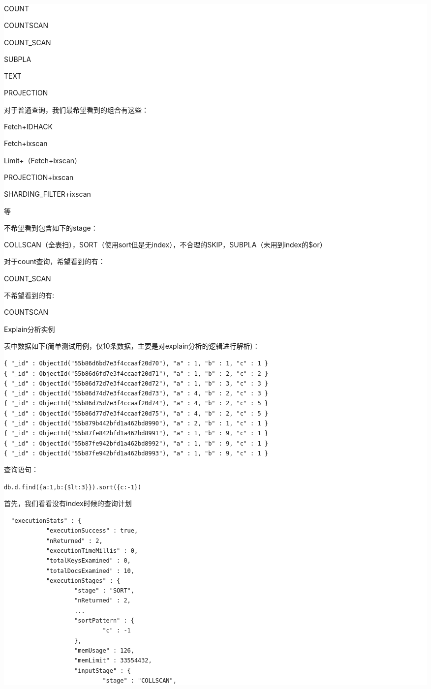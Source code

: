 COUNT

COUNTSCAN

COUNT_SCAN

SUBPLA

TEXT

PROJECTION

对于普通查询，我们最希望看到的组合有这些：

Fetch+IDHACK

Fetch+ixscan

Limit+（Fetch+ixscan）

PROJECTION+ixscan

SHARDING_FILTER+ixscan

等

不希望看到包含如下的stage：

COLLSCAN（全表扫），SORT（使用sort但是无index），不合理的SKIP，SUBPLA（未用到index的$or）

对于count查询，希望看到的有：

COUNT_SCAN

不希望看到的有:

COUNTSCAN

Explain分析实例

表中数据如下(简单测试用例，仅10条数据，主要是对explain分析的逻辑进行解析)：

	{ "_id" : ObjectId("55b86d6bd7e3f4ccaaf20d70"), "a" : 1, "b" : 1, "c" : 1 }
	{ "_id" : ObjectId("55b86d6fd7e3f4ccaaf20d71"), "a" : 1, "b" : 2, "c" : 2 }
	{ "_id" : ObjectId("55b86d72d7e3f4ccaaf20d72"), "a" : 1, "b" : 3, "c" : 3 }
	{ "_id" : ObjectId("55b86d74d7e3f4ccaaf20d73"), "a" : 4, "b" : 2, "c" : 3 }
	{ "_id" : ObjectId("55b86d75d7e3f4ccaaf20d74"), "a" : 4, "b" : 2, "c" : 5 }
	{ "_id" : ObjectId("55b86d77d7e3f4ccaaf20d75"), "a" : 4, "b" : 2, "c" : 5 }
	{ "_id" : ObjectId("55b879b442bfd1a462bd8990"), "a" : 2, "b" : 1, "c" : 1 }
	{ "_id" : ObjectId("55b87fe842bfd1a462bd8991"), "a" : 1, "b" : 9, "c" : 1 }
	{ "_id" : ObjectId("55b87fe942bfd1a462bd8992"), "a" : 1, "b" : 9, "c" : 1 }
	{ "_id" : ObjectId("55b87fe942bfd1a462bd8993"), "a" : 1, "b" : 9, "c" : 1 }
查询语句：

	db.d.find({a:1,b:{$lt:3}}).sort({c:-1})
首先，我们看看没有index时候的查询计划

	  "executionStats" : {
                "executionSuccess" : true,
                "nReturned" : 2,
                "executionTimeMillis" : 0,
                "totalKeysExamined" : 0,
                "totalDocsExamined" : 10,
                "executionStages" : {
                        "stage" : "SORT",
                        "nReturned" : 2,
                        ...
                        "sortPattern" : {
                                "c" : -1
                        },
                        "memUsage" : 126,
                        "memLimit" : 33554432,
                        "inputStage" : {
                                "stage" : "COLLSCAN",